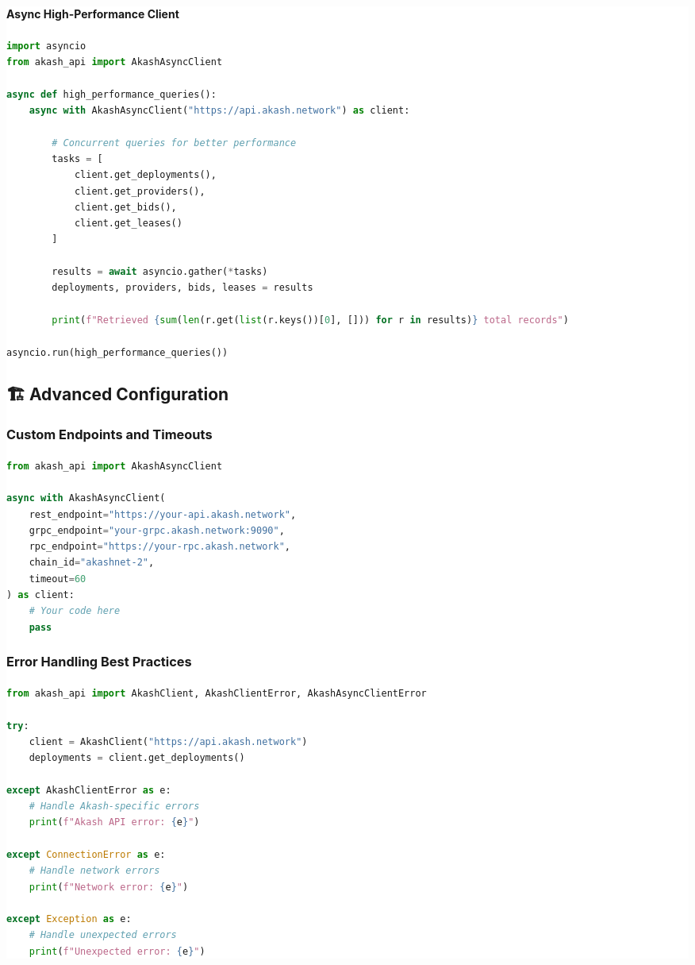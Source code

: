 #### Async High-Performance Client
```python
import asyncio
from akash_api import AkashAsyncClient

async def high_performance_queries():
    async with AkashAsyncClient("https://api.akash.network") as client:
        
        # Concurrent queries for better performance
        tasks = [
            client.get_deployments(),
            client.get_providers(), 
            client.get_bids(),
            client.get_leases()
        ]
        
        results = await asyncio.gather(*tasks)
        deployments, providers, bids, leases = results
        
        print(f"Retrieved {sum(len(r.get(list(r.keys())[0], [])) for r in results)} total records")

asyncio.run(high_performance_queries())
```

## 🏗️ Advanced Configuration

### Custom Endpoints and Timeouts
```python
from akash_api import AkashAsyncClient

async with AkashAsyncClient(
    rest_endpoint="https://your-api.akash.network",
    grpc_endpoint="your-grpc.akash.network:9090", 
    rpc_endpoint="https://your-rpc.akash.network",
    chain_id="akashnet-2",
    timeout=60
) as client:
    # Your code here
    pass
```

### Error Handling Best Practices
```python
from akash_api import AkashClient, AkashClientError, AkashAsyncClientError

try:
    client = AkashClient("https://api.akash.network")
    deployments = client.get_deployments()
    
except AkashClientError as e:
    # Handle Akash-specific errors
    print(f"Akash API error: {e}")
    
except ConnectionError as e:
    # Handle network errors
    print(f"Network error: {e}")
    
except Exception as e:
    # Handle unexpected errors
    print(f"Unexpected error: {e}")
```
